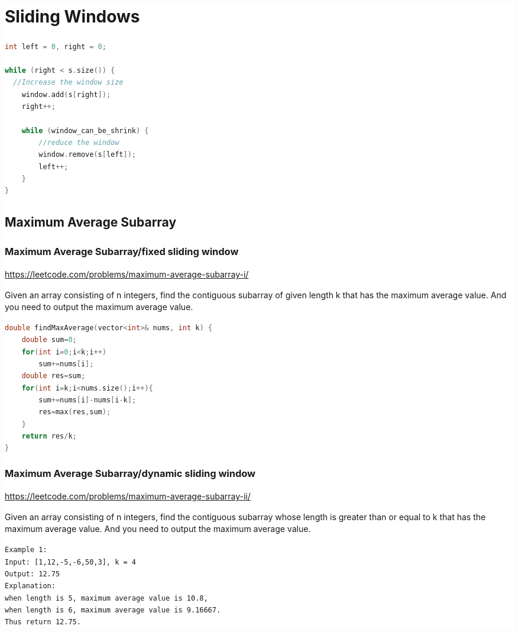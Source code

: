 


# Sliding Windows

```CPP
int left = 0, right = 0;

while (right < s.size()) {
  //Increase the window size 
    window.add(s[right]);
    right++;

    while (window_can_be_shrink) {
        //reduce the window
        window.remove(s[left]);
        left++;
    }
}
```

## Maximum Average Subarray 

### Maximum Average Subarray/fixed sliding window

https://leetcode.com/problems/maximum-average-subarray-i/

Given an array consisting of n integers, find the contiguous subarray of given length k that has the maximum average value. And you need to output the maximum average value.

```CPP
double findMaxAverage(vector<int>& nums, int k) {
    double sum=0;
    for(int i=0;i<k;i++)
        sum+=nums[i];
    double res=sum;
    for(int i=k;i<nums.size();i++){
        sum+=nums[i]-nums[i-k];
        res=max(res,sum);
    }
    return res/k;
}
```

### Maximum Average Subarray/dynamic sliding window

https://leetcode.com/problems/maximum-average-subarray-ii/

Given an array consisting of n integers, find the contiguous subarray whose length is greater than or equal to k that has the maximum average value. And you need to output the maximum average value.

```
Example 1:
Input: [1,12,-5,-6,50,3], k = 4
Output: 12.75
Explanation:
when length is 5, maximum average value is 10.8,
when length is 6, maximum average value is 9.16667.
Thus return 12.75.
```
